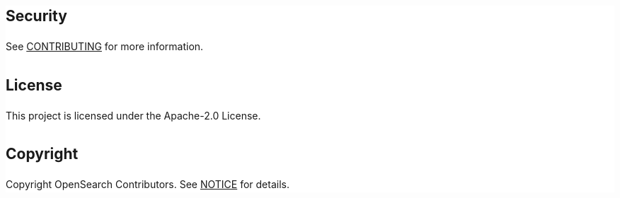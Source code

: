 ## Security

See [CONTRIBUTING](https://github.com/opensearch-project/opensearch-cli/blob/main/CONTRIBUTING.md#security-issue-notifications) for more information.

## License

This project is licensed under the Apache-2.0 License.

## Copyright

Copyright OpenSearch Contributors. See [NOTICE](NOTICE) for details.
